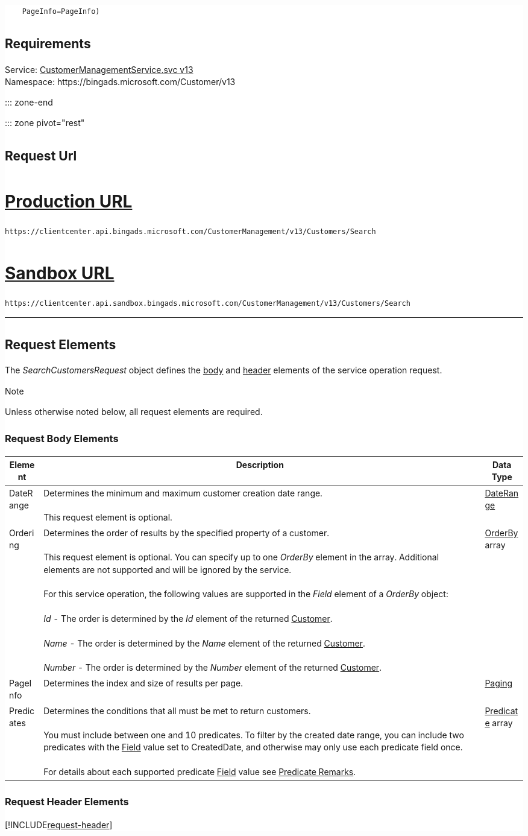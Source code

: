 ```python
	PageInfo=PageInfo)
```

## Requirements
Service: [CustomerManagementService.svc v13](https://clientcenter.api.bingads.microsoft.com/Api/CustomerManagement/v13/CustomerManagementService.svc)  
Namespace: https\://bingads.microsoft.com/Customer/v13  

::: zone-end

::: zone pivot="rest"

## <a name="url"></a>Request Url

# [Production URL](#tab/prod)

```POST
https://clientcenter.api.bingads.microsoft.com/CustomerManagement/v13/Customers/Search
```

# [Sandbox URL](#tab/sandbox)

```POST
https://clientcenter.api.sandbox.bingads.microsoft.com/CustomerManagement/v13/Customers/Search
```

-----

## <a name="request"></a>Request Elements
The *SearchCustomersRequest* object defines the [body](#request-body) and [header](#request-header) elements of the service operation request.

> [!NOTE]
> Unless otherwise noted below, all request elements are required.

### <a name="request-body"></a>Request Body Elements

|Element|Description|Data Type|
|-----------|---------------|-------------|
|<a name="daterange"></a>DateRange|Determines the minimum and maximum customer creation date range.<br/><br/>This request element is optional.|[DateRange](daterange.md)|
|<a name="ordering"></a>Ordering|Determines the order of results by the specified property of a customer.<br/><br/>This request element is optional. You can specify up to one *OrderBy* element in the array. Additional elements are not supported and will be ignored by the service.<br/><br/>For this service operation, the following values are supported in the *Field* element of a *OrderBy* object:<br/><br/>*Id* - The order is determined by the *Id* element of the returned [Customer](customer.md).<br/><br/>*Name* - The order is determined by the *Name* element of the returned [Customer](customer.md).<br/><br/>*Number* - The order is determined by the *Number* element of the returned [Customer](customer.md).|[OrderBy](orderby.md) array|
|<a name="pageinfo"></a>PageInfo|Determines the index and size of  results per page.|[Paging](paging.md)|
|<a name="predicates"></a>Predicates|Determines the conditions that all must be met to return customers.<br/><br/>You must include between one and 10 predicates. To filter by the created date range, you can include two predicates with the [Field](predicate.md#field) value set to CreatedDate, and otherwise may only use each predicate field once.<br/><br/>For details about each supported predicate [Field](predicate.md#field) value see [Predicate Remarks](predicate.md#remarks).|[Predicate](predicate.md) array|

### <a name="request-header"></a>Request Header Elements
[!INCLUDE[request-header](./includes/request-header-rest.md)]
